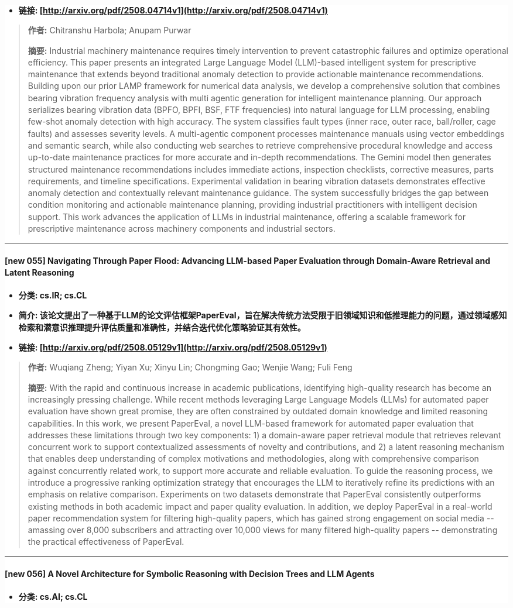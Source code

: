 - **链接: [http://arxiv.org/pdf/2508.04714v1](http://arxiv.org/pdf/2508.04714v1)**

> **作者:** Chitranshu Harbola; Anupam Purwar
>
> **摘要:** Industrial machinery maintenance requires timely intervention to prevent catastrophic failures and optimize operational efficiency. This paper presents an integrated Large Language Model (LLM)-based intelligent system for prescriptive maintenance that extends beyond traditional anomaly detection to provide actionable maintenance recommendations. Building upon our prior LAMP framework for numerical data analysis, we develop a comprehensive solution that combines bearing vibration frequency analysis with multi agentic generation for intelligent maintenance planning. Our approach serializes bearing vibration data (BPFO, BPFI, BSF, FTF frequencies) into natural language for LLM processing, enabling few-shot anomaly detection with high accuracy. The system classifies fault types (inner race, outer race, ball/roller, cage faults) and assesses severity levels. A multi-agentic component processes maintenance manuals using vector embeddings and semantic search, while also conducting web searches to retrieve comprehensive procedural knowledge and access up-to-date maintenance practices for more accurate and in-depth recommendations. The Gemini model then generates structured maintenance recommendations includes immediate actions, inspection checklists, corrective measures, parts requirements, and timeline specifications. Experimental validation in bearing vibration datasets demonstrates effective anomaly detection and contextually relevant maintenance guidance. The system successfully bridges the gap between condition monitoring and actionable maintenance planning, providing industrial practitioners with intelligent decision support. This work advances the application of LLMs in industrial maintenance, offering a scalable framework for prescriptive maintenance across machinery components and industrial sectors.
>
---
#### [new 055] Navigating Through Paper Flood: Advancing LLM-based Paper Evaluation through Domain-Aware Retrieval and Latent Reasoning
- **分类: cs.IR; cs.CL**

- **简介: 该论文提出了一种基于LLM的论文评估框架PaperEval，旨在解决传统方法受限于旧领域知识和低推理能力的问题，通过领域感知检索和潜意识推理提升评估质量和准确性，并结合迭代优化策略验证其有效性。**

- **链接: [http://arxiv.org/pdf/2508.05129v1](http://arxiv.org/pdf/2508.05129v1)**

> **作者:** Wuqiang Zheng; Yiyan Xu; Xinyu Lin; Chongming Gao; Wenjie Wang; Fuli Feng
>
> **摘要:** With the rapid and continuous increase in academic publications, identifying high-quality research has become an increasingly pressing challenge. While recent methods leveraging Large Language Models (LLMs) for automated paper evaluation have shown great promise, they are often constrained by outdated domain knowledge and limited reasoning capabilities. In this work, we present PaperEval, a novel LLM-based framework for automated paper evaluation that addresses these limitations through two key components: 1) a domain-aware paper retrieval module that retrieves relevant concurrent work to support contextualized assessments of novelty and contributions, and 2) a latent reasoning mechanism that enables deep understanding of complex motivations and methodologies, along with comprehensive comparison against concurrently related work, to support more accurate and reliable evaluation. To guide the reasoning process, we introduce a progressive ranking optimization strategy that encourages the LLM to iteratively refine its predictions with an emphasis on relative comparison. Experiments on two datasets demonstrate that PaperEval consistently outperforms existing methods in both academic impact and paper quality evaluation. In addition, we deploy PaperEval in a real-world paper recommendation system for filtering high-quality papers, which has gained strong engagement on social media -- amassing over 8,000 subscribers and attracting over 10,000 views for many filtered high-quality papers -- demonstrating the practical effectiveness of PaperEval.
>
---
#### [new 056] A Novel Architecture for Symbolic Reasoning with Decision Trees and LLM Agents
- **分类: cs.AI; cs.CL**
